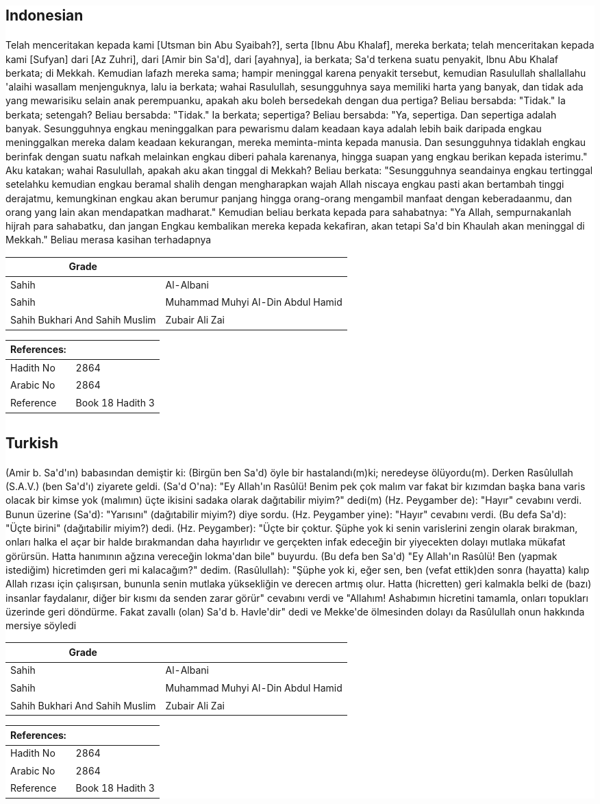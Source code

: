 ## Indonesian


<div dir="ltr" lang="id" style={{fontSize:'larger',backgroundColor:'#f8f9fa',padding:20}}>
Telah menceritakan kepada kami [Utsman bin Abu Syaibah?], serta [Ibnu Abu Khalaf], mereka berkata; telah menceritakan kepada kami [Sufyan] dari [Az Zuhri], dari [Amir bin Sa'd], dari [ayahnya], ia berkata; Sa'd terkena suatu penyakit, Ibnu Abu Khalaf berkata; di Mekkah. Kemudian lafazh mereka sama; hampir meninggal karena penyakit tersebut, kemudian Rasulullah shallallahu 'alaihi wasallam menjenguknya, lalu ia berkata; wahai Rasulullah, sesungguhnya saya memiliki harta yang banyak, dan tidak ada yang mewarisiku selain anak perempuanku, apakah aku boleh bersedekah dengan dua pertiga? Beliau bersabda: "Tidak." Ia berkata; setengah? Beliau bersabda: "Tidak." Ia berkata; sepertiga? Beliau bersabda: "Ya, sepertiga. Dan sepertiga adalah banyak. Sesungguhnya engkau meninggalkan para pewarismu dalam keadaan kaya adalah lebih baik daripada engkau meninggalkan mereka dalam keadaan kekurangan, mereka meminta-minta kepada manusia. Dan sesungguhnya tidaklah engkau berinfak dengan suatu nafkah melainkan engkau diberi pahala karenanya, hingga suapan yang engkau berikan kepada isterimu." Aku katakan; wahai Rasulullah, apakah aku akan tinggal di Mekkah? Beliau berkata: "Sesungguhnya seandainya engkau tertinggal setelahku kemudian engkau beramal shalih dengan mengharapkan wajah Allah niscaya engkau pasti akan bertambah tinggi derajatmu, kemungkinan engkau akan berumur panjang hingga orang-orang mengambil manfaat dengan keberadaanmu, dan orang yang lain akan mendapatkan madharat." Kemudian beliau berkata kepada para sahabatnya: "Ya Allah, sempurnakanlah hijrah para sahabatku, dan jangan Engkau kembalikan mereka kepada kekafiran, akan tetapi Sa'd bin Khaulah akan meninggal di Mekkah." Beliau merasa kasihan terhadapnya
</div>
<div style={{backgroundColor:'#f8f9fa',padding:20, marginBottom: 10}}><table> <thead> <tr> <th>Grade</th> <th></th> </tr> </thead> <tbody> <tr><td>Sahih</td><td>Al-Albani</td></tr><tr><td>Sahih</td><td>Muhammad Muhyi Al-Din Abdul Hamid</td></tr><tr><td>Sahih Bukhari And Sahih Muslim</td><td>Zubair Ali Zai</td></tr></tbody></table><table> <thead> <tr> <th>References:</th> <th></th> </tr> </thead> <tbody><tr><td>Hadith No</td><td>2864</td></tr><tr><td>Arabic No</td><td>2864</td></tr><tr><td>Reference</td><td>Book 18 Hadith 3</td></tr></tbody></table></div>

## Turkish


<div dir="ltr" lang="tr" style={{fontSize:'larger',backgroundColor:'#f8f9fa',padding:20}}>
(Amir b. Sa'd'ın) babasından demiştir ki: (Birgün ben Sa'd) öyle bir hastalandı(m)ki; neredeyse ölüyordu(m). Derken Rasûlullah (S.A.V.) (ben Sa'd'ı) ziyarete geldi. (Sa'd O'na): "Ey Allah'ın Rasûlü! Benim pek çok malım var fakat bir kızımdan başka bana varis olacak bir kimse yok (malımın) üçte ikisini sadaka olarak dağıtabilir miyim?" dedi(m) (Hz. Peygamber de): "Hayır" cevabını verdi. Bunun üzerine (Sa'd): "Yarısını" (dağıtabilir miyim?) diye sordu. (Hz. Peygamber yine): "Hayır" cevabını verdi. (Bu defa Sa'd): "Üçte birini" (dağıtabilir miyim?) dedi. (Hz. Peygamber): "Üçte bir çoktur. Şüphe yok ki senin varislerini zengin olarak bırakman, onları halka el açar bir halde bırakmandan daha hayırlıdır ve gerçekten infak edeceğin bir yiyecekten dolayı mutlaka mükafat görürsün. Hatta hanımının ağzına vereceğin lokma'dan bile" buyurdu. (Bu defa ben Sa'd) "Ey Allah'ın Rasûlü! Ben (yapmak istediğim) hicretimden geri mi kalacağım?" dedim. (Rasûlullah): "Şüphe yok ki, eğer sen, ben (vefat ettik)den sonra (hayatta) kalıp Allah rızası için çalışırsan, bununla senin mutlaka yüksekliğin ve derecen artmış olur. Hatta (hicretten) geri kalmakla belki de (bazı) insanlar faydalanır, diğer bir kısmı da senden zarar görür" cevabını verdi ve "Allahım! Ashabımın hicretini tamamla, onları topukları üzerinde geri döndürme. Fakat zavallı (olan) Sa'd b. Havle'dir" dedi ve Mekke'de ölmesinden dolayı da Rasûlullah onun hakkında mersiye söyledi
</div>
<div style={{backgroundColor:'#f8f9fa',padding:20, marginBottom: 10}}><table> <thead> <tr> <th>Grade</th> <th></th> </tr> </thead> <tbody> <tr><td>Sahih</td><td>Al-Albani</td></tr><tr><td>Sahih</td><td>Muhammad Muhyi Al-Din Abdul Hamid</td></tr><tr><td>Sahih Bukhari And Sahih Muslim</td><td>Zubair Ali Zai</td></tr></tbody></table><table> <thead> <tr> <th>References:</th> <th></th> </tr> </thead> <tbody><tr><td>Hadith No</td><td>2864</td></tr><tr><td>Arabic No</td><td>2864</td></tr><tr><td>Reference</td><td>Book 18 Hadith 3</td></tr></tbody></table></div>
